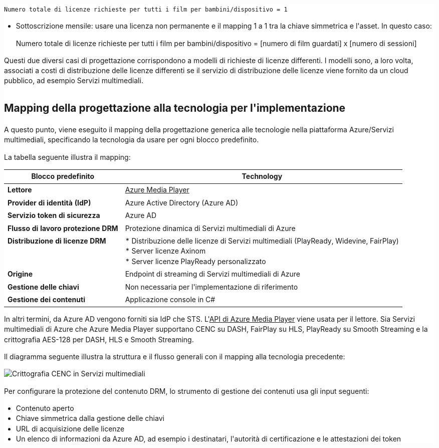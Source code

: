     Numero totale di licenze richieste per tutti i film per bambini/dispositivo = 1

* Sottoscrizione mensile: usare una licenza non permanente e il mapping 1 a 1 tra la chiave simmetrica e l'asset. In questo caso:

    Numero totale di licenze richieste per tutti i film per bambini/dispositivo = [numero di film guardati] x [numero di sessioni]

Questi due diversi casi di progettazione corrispondono a modelli di richieste di licenze differenti. I modelli sono, a loro volta, associati a costi di distribuzione delle licenze differenti se il servizio di distribuzione delle licenze viene fornito da un cloud pubblico, ad esempio Servizi multimediali.

## <a name="map-design-to-technology-for-implementation"></a>Mapping della progettazione alla tecnologia per l'implementazione
A questo punto, viene eseguito il mapping della progettazione generica alle tecnologie nella piattaforma Azure/Servizi multimediali, specificando la tecnologia da usare per ogni blocco predefinito.

La tabella seguente illustra il mapping:

| **Blocco predefinito** | **Technology** |
| --- | --- |
| **Lettore** |[Azure Media Player](https://azure.microsoft.com/services/media-services/media-player/) |
| **Provider di identità (IdP)** |Azure Active Directory (Azure AD) |
| **Servizio token di sicurezza** |Azure AD |
| **Flusso di lavoro protezione DRM** |Protezione dinamica di Servizi multimediali di Azure |
| **Distribuzione di licenze DRM** |* Distribuzione delle licenze di Servizi multimediali (PlayReady, Widevine, FairPlay) <br/>* Server licenze Axinom <br/>* Server licenze PlayReady personalizzato |
| **Origine** |Endpoint di streaming di Servizi multimediali di Azure |
| **Gestione delle chiavi** |Non necessaria per l'implementazione di riferimento |
| **Gestione dei contenuti** |Applicazione console in C# |

In altri termini, da Azure AD vengono forniti sia IdP che STS. L'[API di Azure Media Player](https://amp.azure.net/libs/amp/latest/docs/) viene usata per il lettore. Sia Servizi multimediali di Azure che Azure Media Player supportano CENC su DASH, FairPlay su HLS, PlayReady su Smooth Streaming e la crittografia AES-128 per DASH, HLS e Smooth Streaming.

Il diagramma seguente illustra la struttura e il flusso generali con il mapping alla tecnologia precedente:

![Crittografia CENC in Servizi multimediali](./media/design-multi-drm-system-with-access-control/media-services-cenc-subsystem-on-AMS-platform.png)

Per configurare la protezione del contenuto DRM, lo strumento di gestione dei contenuti usa gli input seguenti:

* Contenuto aperto
* Chiave simmetrica dalla gestione delle chiavi
* URL di acquisizione delle licenze
* Un elenco di informazioni da Azure AD, ad esempio i destinatari, l'autorità di certificazione e le attestazioni dei token
